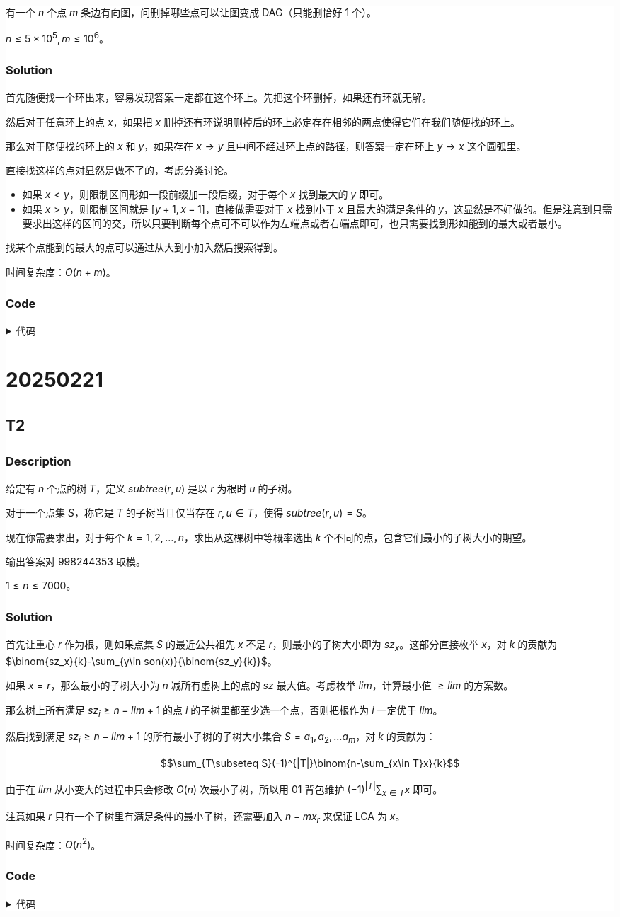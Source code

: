 有一个 $n$ 个点 $m$ 条边有向图，问删掉哪些点可以让图变成 DAG（只能删恰好 $1$ 个）。

$n\leq 5\times 10^5,m\leq 10^6$。

### Solution

首先随便找一个环出来，容易发现答案一定都在这个环上。先把这个环删掉，如果还有环就无解。

然后对于任意环上的点 $x$，如果把 $x$ 删掉还有环说明删掉后的环上必定存在相邻的两点使得它们在我们随便找的环上。

那么对于随便找的环上的 $x$ 和 $y$，如果存在 $x\to y$ 且中间不经过环上点的路径，则答案一定在环上 $y\to x$ 这个圆弧里。

直接找这样的点对显然是做不了的，考虑分类讨论。

- 如果 $x<y$，则限制区间形如一段前缀加一段后缀，对于每个 $x$ 找到最大的 $y$ 即可。
- 如果 $x>y$，则限制区间就是 $[y+1,x-1]$，直接做需要对于 $x$ 找到小于 $x$ 且最大的满足条件的 $y$，这显然是不好做的。但是注意到只需要求出这样的区间的交，所以只要判断每个点可不可以作为左端点或者右端点即可，也只需要找到形如能到的最大或者最小。

找某个点能到的最大的点可以通过从大到小加入然后搜索得到。

时间复杂度：$O(n+m)$。

### Code

<details><summary>代码</summary></details>

# 20250221

## T2

### Description

给定有 $n$ 个点的树 $T$，定义 $subtree(r,u)$ 是以 $r$ 为根时 $u$ 的子树。

对于一个点集 $S$，称它是 $T$ 的子树当且仅当存在 $r,u\in T$，使得 $subtree(r,u)=S$。

现在你需要求出，对于每个 $k=1,2,\ldots,n$，求出从这棵树中等概率选出 $k$ 个不同的点，包含它们最小的子树大小的期望。

输出答案对 $998244353$ 取模。

$1\leq n\leq 7000$。

### Solution

首先让重心 $r$ 作为根，则如果点集 $S$ 的最近公共祖先 $x$ 不是 $r$，则最小的子树大小即为 $sz_x$。这部分直接枚举 $x$，对 $k$ 的贡献为 $\binom{sz_x}{k}-\sum_{y\in son(x)}{\binom{sz_y}{k}}$。

如果 $x=r$，那么最小的子树大小为 $n$ 减所有虚树上的点的 $sz$ 最大值。考虑枚举 $lim$，计算最小值 $\geq lim$ 的方案数。

那么树上所有满足 $sz_i\geq n-lim+1$ 的点 $i$ 的子树里都至少选一个点，否则把根作为 $i$ 一定优于 $lim$。

然后找到满足 $sz_i\geq n-lim+1$ 的所有最小子树的子树大小集合 $S={a_1,a_2,\ldots a_m}$，对 $k$ 的贡献为：

$$\sum_{T\subseteq S}(-1)^{|T|}\binom{n-\sum_{x\in T}x}{k}$$

由于在 $lim$ 从小变大的过程中只会修改 $O(n)$ 次最小子树，所以用 01 背包维护 $(-1)^{|T|}\sum_{x\in T}{x}$ 即可。

注意如果 $r$ 只有一个子树里有满足条件的最小子树，还需要加入 $n-mx_r$ 来保证 LCA 为 $x$。

时间复杂度：$O(n^2)$。

### Code

<details><summary>代码</summary></details>
